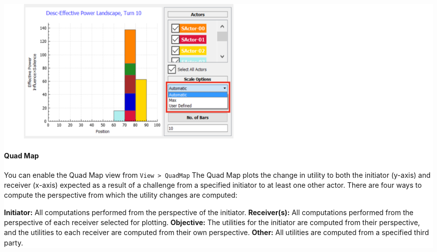<img src="pics/BarOptions.png" alt="bar_options" width="500" height="270"/>
<br/>

#### Quad Map
You can enable the Quad Map view from `View > QuadMap` 
The Quad Map plots the change in utility to both the initiator (y-axis) and receiver (x-axis) expected as a result of a challenge from a specified initiator to at least one other actor.
There are four ways to compute the perspective from which the utility changes are computed:

**Initiator:** All computations performed from the perspective of the initiator.
**Receiver(s):** All computations performed from the perspective of each receiver selected for plotting.
**Objective:** The utilities for the initiator are computed from their perspective, and the utilities to each receiver are computed from their own perspective.
**Other:** All utilities are computed from a specified third party.

<p align="center" >